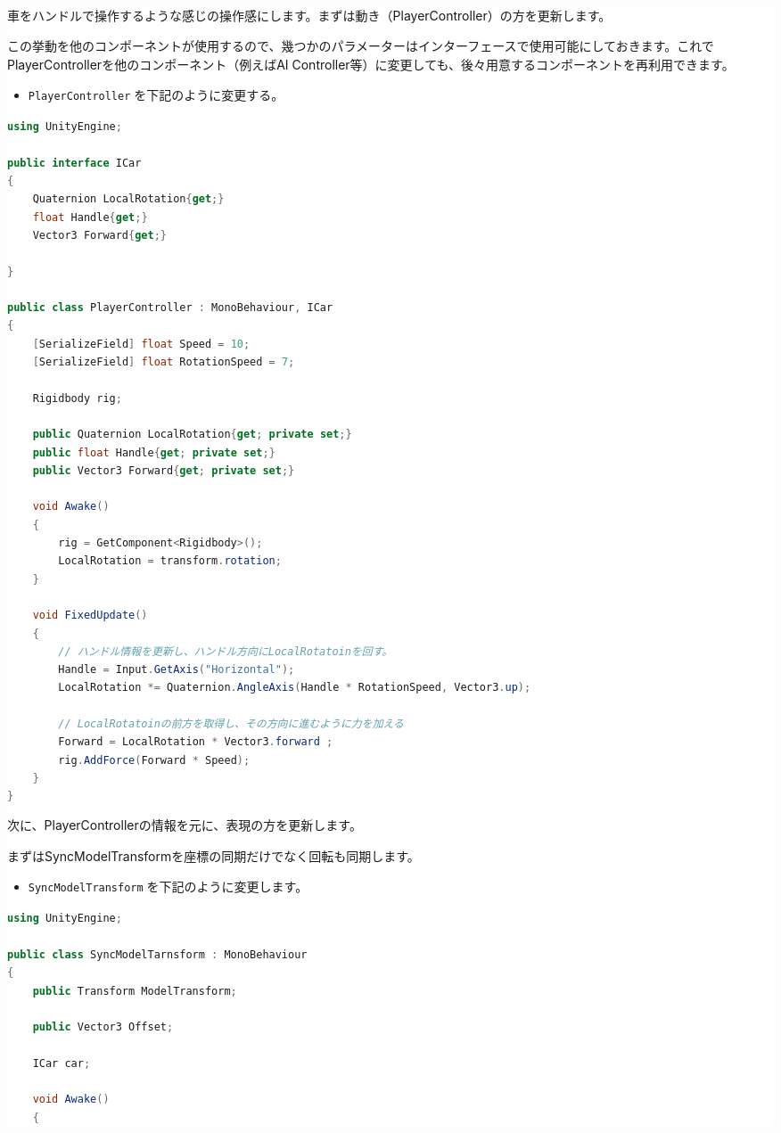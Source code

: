 車をハンドルで操作するような感じの操作感にします。まずは動き（PlayerController）の方を更新します。

この挙動を他のコンポーネントが使用するので、幾つかのパラメーターはインターフェースで使用可能にしておきます。これでPlayerControllerを他のコンポーネント（例えばAI Controller等）に変更しても、後々用意するコンポーネントを再利用できます。

-  `PlayerController` を下記のように変更する。

```cs
using UnityEngine;

public interface ICar
{
    Quaternion LocalRotation{get;}
    float Handle{get;}
    Vector3 Forward{get;}
        
}

public class PlayerController : MonoBehaviour, ICar
{
    [SerializeField] float Speed = 10;
    [SerializeField] float RotationSpeed = 7;

    Rigidbody rig;

    public Quaternion LocalRotation{get; private set;}
    public float Handle{get; private set;}
    public Vector3 Forward{get; private set;}
    
    void Awake()
    {
        rig = GetComponent<Rigidbody>();
        LocalRotation = transform.rotation;
    }

    void FixedUpdate()
    {
    	// ハンドル情報を更新し、ハンドル方向にLocalRotatoinを回す。
        Handle = Input.GetAxis("Horizontal");
        LocalRotation *= Quaternion.AngleAxis(Handle * RotationSpeed, Vector3.up);

        // LocalRotatoinの前方を取得し、その方向に進むように力を加える
        Forward = LocalRotation * Vector3.forward ; 
        rig.AddForce(Forward * Speed);
    }
}
```

次に、PlayerControllerの情報を元に、表現の方を更新します。

まずはSyncModelTransformを座標の同期だけでなく回転も同期します。

-  `SyncModelTransform` を下記のように変更します。

```cs
using UnityEngine;

public class SyncModelTarnsform : MonoBehaviour
{
    public Transform ModelTransform;

    public Vector3 Offset;

    ICar car;

    void Awake()
    {
```